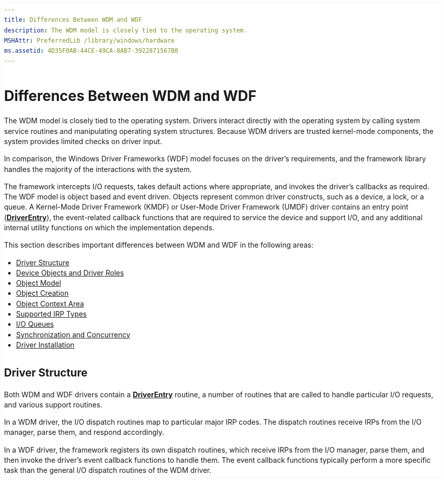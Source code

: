 ```yaml
---
title: Differences Between WDM and WDF
description: The WDM model is closely tied to the operating system.
MSHAttr: PreferredLib /library/windows/hardware
ms.assetid: 4D35F0AB-44CE-49CA-8AB7-3922871567B0
---
```


# Differences Between WDM and WDF


The WDM model is closely tied to the operating system. Drivers interact directly with the operating system by calling system service routines and manipulating operating system structures. Because WDM drivers are trusted kernel-mode components, the system provides limited checks on driver input.

In comparison, the Windows Driver Frameworks (WDF) model focuses on the driver’s requirements, and the framework library handles the majority of the interactions with the system.

The framework intercepts I/O requests, takes default actions where appropriate, and invokes the driver’s callbacks as required. The WDF model is object based and event driven. Objects represent common driver constructs, such as a device, a lock, or a queue. A Kernel-Mode Driver Framework (KMDF) or User-Mode Driver Framework (UMDF) driver contains an entry point ([**DriverEntry**](https://msdn.microsoft.com/library/windows/hardware/ff540807)), the event-related callback functions that are required to service the device and support I/O, and any additional internal utility functions on which the implementation depends.

This section describes important differences between WDM and WDF in the following areas:

-   [Driver Structure](#drv-struct)
-   [Device Objects and Driver Roles](#roles)
-   [Object Model](#obj-model)
-   [Object Creation](#creation)
-   [Object Context Area](#context)
-   [Supported IRP Types](#irp)
-   [I/O Queues](#queue)
-   [Synchronization and Concurrency](#sync)
-   [Driver Installation](#install)

## <a href="" id="drv-struct"></a>Driver Structure


Both WDM and WDF drivers contain a [**DriverEntry**](https://msdn.microsoft.com/library/windows/hardware/ff540807) routine, a number of routines that are called to handle particular I/O requests, and various support routines.

In a WDM driver, the I/O dispatch routines map to particular major IRP codes. The dispatch routines receive IRPs from the I/O manager, parse them, and respond accordingly.

In a WDF driver, the framework registers its own dispatch routines, which receive IRPs from the I/O manager, parse them, and then invoke the driver’s event callback functions to handle them. The event callback functions typically perform a more specific task than the general I/O dispatch routines of the WDM driver.
